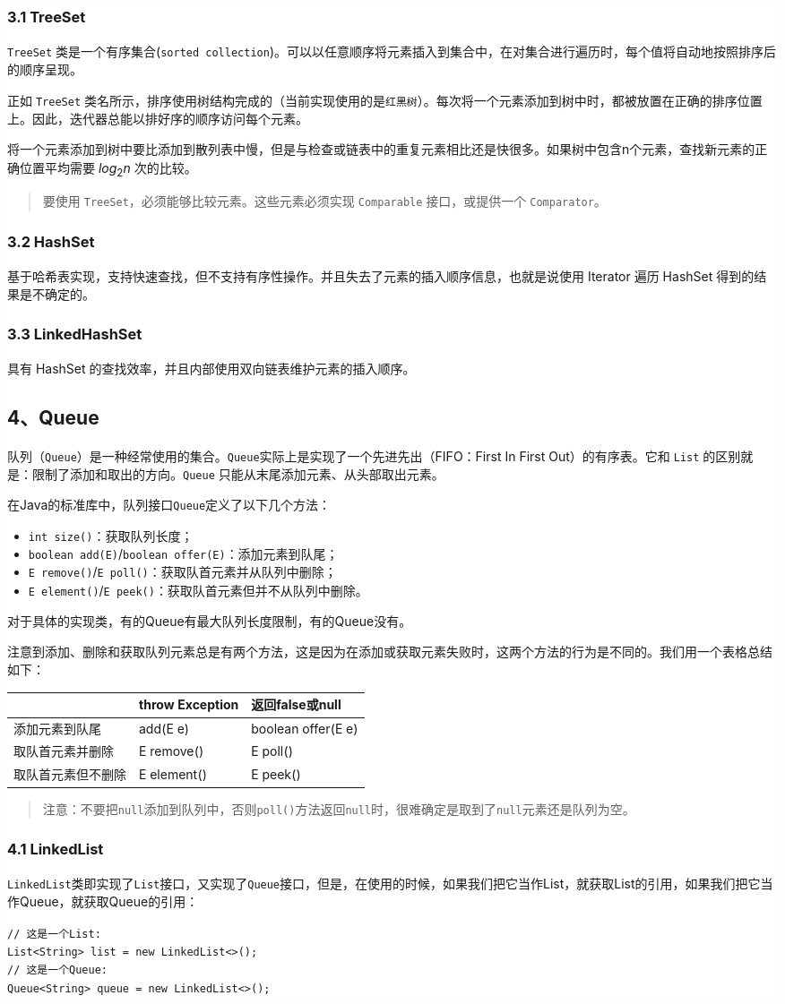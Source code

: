 
### 3.1 TreeSet

`TreeSet` 类是一个有序集合(`sorted collection`)。可以以任意顺序将元素插入到集合中，在对集合进行遍历时，每个值将自动地按照排序后的顺序呈现。

正如 `TreeSet` 类名所示，排序使用树结构完成的（当前实现使用的是`红黑树`）。每次将一个元素添加到树中时，都被放置在正确的排序位置上。因此，迭代器总能以排好序的顺序访问每个元素。

将一个元素添加到树中要比添加到散列表中慢，但是与检查或链表中的重复元素相比还是快很多。如果树中包含n个元素，查找新元素的正确位置平均需要 $log_2n$ 次的比较。

> 要使用 `TreeSet`，必须能够比较元素。这些元素必须实现 `Comparable` 接口，或提供一个 `Comparator`。

### 3.2 HashSet

基于哈希表实现，支持快速查找，但不支持有序性操作。并且失去了元素的插入顺序信息，也就是说使用 Iterator 遍历 HashSet 得到的结果是不确定的。

### 3.3 LinkedHashSet

具有 HashSet 的查找效率，并且内部使用双向链表维护元素的插入顺序。

## 4、Queue

队列（`Queue`）是一种经常使用的集合。`Queue`实际上是实现了一个先进先出（FIFO：First In First Out）的有序表。它和 `List` 的区别就是：限制了添加和取出的方向。`Queue` 只能从末尾添加元素、从头部取出元素。

在Java的标准库中，队列接口`Queue`定义了以下几个方法：

- `int size()`：获取队列长度；
- `boolean add(E)`/`boolean offer(E)`：添加元素到队尾；
- `E remove()`/`E poll()`：获取队首元素并从队列中删除；
- `E element()`/`E peek()`：获取队首元素但并不从队列中删除。

对于具体的实现类，有的Queue有最大队列长度限制，有的Queue没有。

注意到添加、删除和获取队列元素总是有两个方法，这是因为在添加或获取元素失败时，这两个方法的行为是不同的。我们用一个表格总结如下：

|                    | throw Exception | 返回false或null    |
| :----------------- | :-------------- | :----------------- |
| 添加元素到队尾     | add(E e)        | boolean offer(E e) |
| 取队首元素并删除   | E remove()      | E poll()           |
| 取队首元素但不删除 | E element()     | E peek()           |

> 注意：不要把`null`添加到队列中，否则`poll()`方法返回`null`时，很难确定是取到了`null`元素还是队列为空。

### 4.1 LinkedList

`LinkedList`类即实现了`List`接口，又实现了`Queue`接口，但是，在使用的时候，如果我们把它当作List，就获取List的引用，如果我们把它当作Queue，就获取Queue的引用：

```
// 这是一个List:
List<String> list = new LinkedList<>();
// 这是一个Queue:
Queue<String> queue = new LinkedList<>();
```

